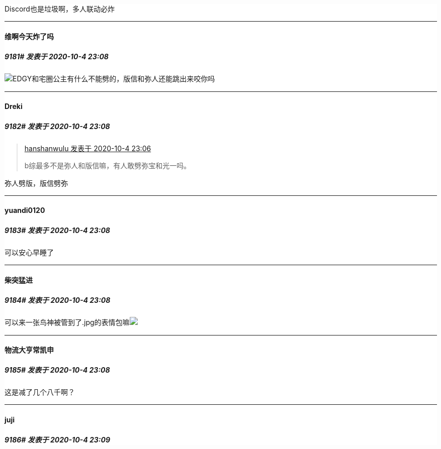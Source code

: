 
Discord也是垃圾啊，多人联动必炸


*****

####  维啊今天炸了吗  
##### 9181#       发表于 2020-10-4 23:08


<img src="https://static.saraba1st.com/image/smiley/face2017/067.png" referrerpolicy="no-referrer">EDGY和宅圈公主有什么不能劈的，版信和弥人还能跳出来咬你吗


*****

####  Dreki  
##### 9182#       发表于 2020-10-4 23:08


<blockquote><a href="httphttps://bbs.saraba1st.com/2b/forum.php?mod=redirect&amp;goto=findpost&amp;pid=48953385&amp;ptid=1962613" target="_blank">hanshanwulu 发表于 2020-10-4 23:06</a>

b综最多不是弥人和版信嘛，有人敢劈弥宝和光一吗。</blockquote>
弥人劈版，版信劈弥


*****

####  yuandi0120  
##### 9183#       发表于 2020-10-4 23:08


可以安心早睡了


*****

####  柴突猛进  
##### 9184#       发表于 2020-10-4 23:08


可以来一张鸟神被管到了.jpg的表情包嘛<img src="https://static.saraba1st.com/image/smiley/face2017/033.png" referrerpolicy="no-referrer">


*****

####  物流大亨常凯申  
##### 9185#       发表于 2020-10-4 23:08


这是减了几个八千啊？


*****

####  juji  
##### 9186#       发表于 2020-10-4 23:09
